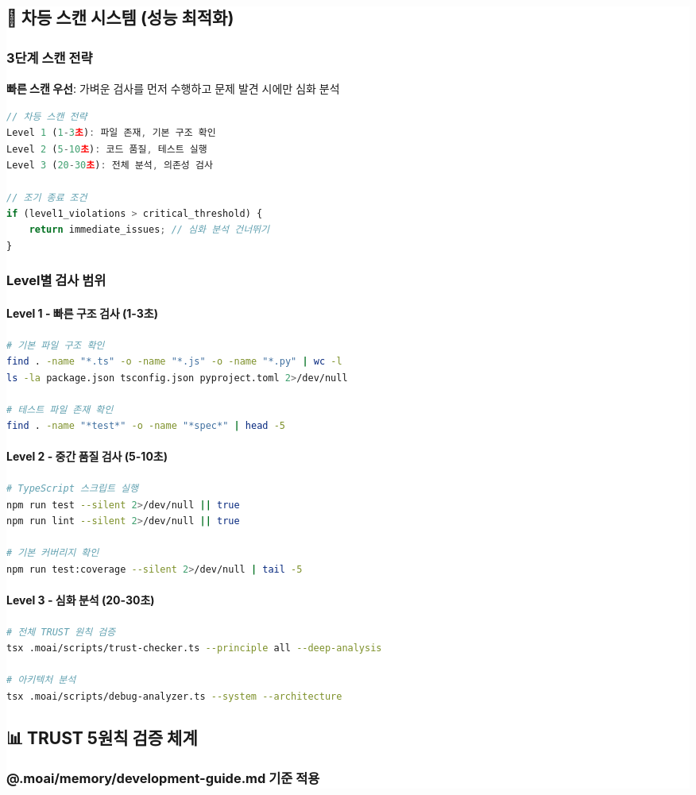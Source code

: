 ## 🚀 차등 스캔 시스템 (성능 최적화)

### 3단계 스캔 전략

**빠른 스캔 우선**: 가벼운 검사를 먼저 수행하고 문제 발견 시에만 심화 분석

```typescript
// 차등 스캔 전략
Level 1 (1-3초): 파일 존재, 기본 구조 확인
Level 2 (5-10초): 코드 품질, 테스트 실행
Level 3 (20-30초): 전체 분석, 의존성 검사

// 조기 종료 조건
if (level1_violations > critical_threshold) {
    return immediate_issues; // 심화 분석 건너뛰기
}
```

### Level별 검사 범위

#### Level 1 - 빠른 구조 검사 (1-3초)
```bash
# 기본 파일 구조 확인
find . -name "*.ts" -o -name "*.js" -o -name "*.py" | wc -l
ls -la package.json tsconfig.json pyproject.toml 2>/dev/null

# 테스트 파일 존재 확인
find . -name "*test*" -o -name "*spec*" | head -5
```

#### Level 2 - 중간 품질 검사 (5-10초)
```bash
# TypeScript 스크립트 실행
npm run test --silent 2>/dev/null || true
npm run lint --silent 2>/dev/null || true

# 기본 커버리지 확인
npm run test:coverage --silent 2>/dev/null | tail -5
```

#### Level 3 - 심화 분석 (20-30초)
```bash
# 전체 TRUST 원칙 검증
tsx .moai/scripts/trust-checker.ts --principle all --deep-analysis

# 아키텍처 분석
tsx .moai/scripts/debug-analyzer.ts --system --architecture
```

## 📊 TRUST 5원칙 검증 체계

### @.moai/memory/development-guide.md 기준 적용

